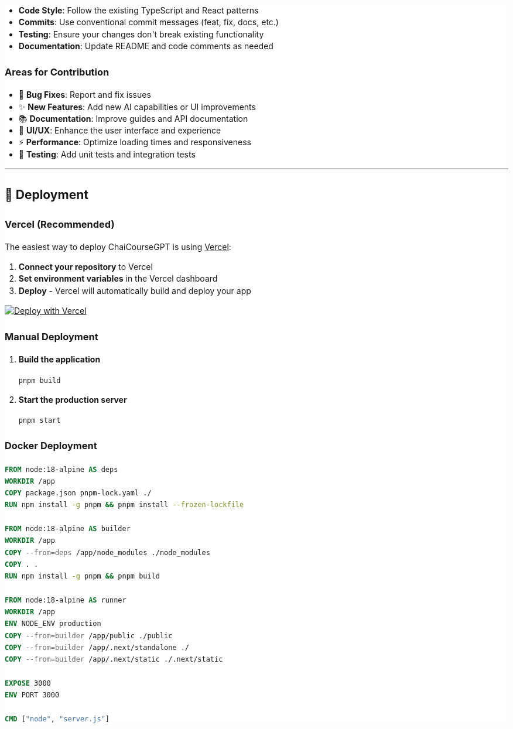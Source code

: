 - **Code Style**: Follow the existing TypeScript and React patterns
- **Commits**: Use conventional commit messages (feat, fix, docs, etc.)
- **Testing**: Ensure your changes don't break existing functionality
- **Documentation**: Update README and code comments as needed

### Areas for Contribution

- 🐛 **Bug Fixes**: Report and fix issues
- ✨ **New Features**: Add new AI capabilities or UI improvements
- 📚 **Documentation**: Improve guides and API documentation
- 🎨 **UI/UX**: Enhance the user interface and experience
- ⚡ **Performance**: Optimize loading times and responsiveness
- 🧪 **Testing**: Add unit tests and integration tests

---

## 🚀 Deployment

### Vercel (Recommended)

The easiest way to deploy ChaiCourseGPT is using [Vercel](https://vercel.com/):

1. **Connect your repository** to Vercel
2. **Set environment variables** in the Vercel dashboard
3. **Deploy** - Vercel will automatically build and deploy your app

[![Deploy with Vercel](https://vercel.com/button)](https://vercel.com/new/clone?repository-url=https://github.com/Rithb898/ChaiCourseGPT)

### Manual Deployment

1. **Build the application**
   ```bash
   pnpm build
   ```

2. **Start the production server**
   ```bash
   pnpm start
   ```

### Docker Deployment

```dockerfile
FROM node:18-alpine AS deps
WORKDIR /app
COPY package.json pnpm-lock.yaml ./
RUN npm install -g pnpm && pnpm install --frozen-lockfile

FROM node:18-alpine AS builder
WORKDIR /app
COPY --from=deps /app/node_modules ./node_modules
COPY . .
RUN npm install -g pnpm && pnpm build

FROM node:18-alpine AS runner
WORKDIR /app
ENV NODE_ENV production
COPY --from=builder /app/public ./public
COPY --from=builder /app/.next/standalone ./
COPY --from=builder /app/.next/static ./.next/static

EXPOSE 3000
ENV PORT 3000

CMD ["node", "server.js"]
```